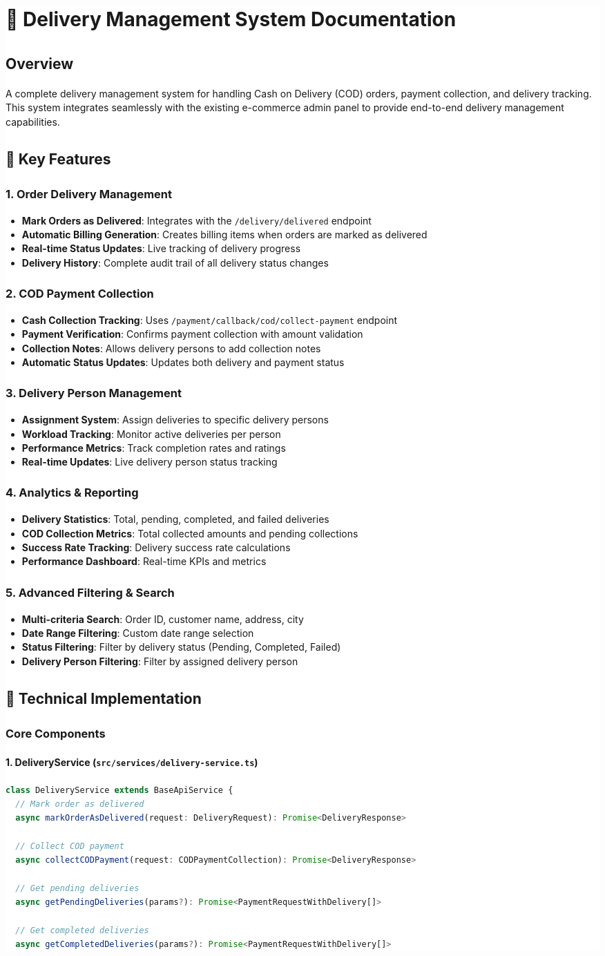 # 🚚 Delivery Management System Documentation

## Overview

A complete delivery management system for handling Cash on Delivery (COD) orders, payment collection, and delivery tracking. This system integrates seamlessly with the existing e-commerce admin panel to provide end-to-end delivery management capabilities.

## 🎯 Key Features

### 1. **Order Delivery Management**
- **Mark Orders as Delivered**: Integrates with the `/delivery/delivered` endpoint
- **Automatic Billing Generation**: Creates billing items when orders are marked as delivered
- **Real-time Status Updates**: Live tracking of delivery progress
- **Delivery History**: Complete audit trail of all delivery status changes

### 2. **COD Payment Collection**
- **Cash Collection Tracking**: Uses `/payment/callback/cod/collect-payment` endpoint
- **Payment Verification**: Confirms payment collection with amount validation
- **Collection Notes**: Allows delivery persons to add collection notes
- **Automatic Status Updates**: Updates both delivery and payment status

### 3. **Delivery Person Management**
- **Assignment System**: Assign deliveries to specific delivery persons
- **Workload Tracking**: Monitor active deliveries per person
- **Performance Metrics**: Track completion rates and ratings
- **Real-time Updates**: Live delivery person status tracking

### 4. **Analytics & Reporting**
- **Delivery Statistics**: Total, pending, completed, and failed deliveries
- **COD Collection Metrics**: Total collected amounts and pending collections
- **Success Rate Tracking**: Delivery success rate calculations
- **Performance Dashboard**: Real-time KPIs and metrics

### 5. **Advanced Filtering & Search**
- **Multi-criteria Search**: Order ID, customer name, address, city
- **Date Range Filtering**: Custom date range selection
- **Status Filtering**: Filter by delivery status (Pending, Completed, Failed)
- **Delivery Person Filtering**: Filter by assigned delivery person

## 🔧 Technical Implementation

### Core Components

#### 1. **DeliveryService** (`src/services/delivery-service.ts`)
```typescript
class DeliveryService extends BaseApiService {
  // Mark order as delivered
  async markOrderAsDelivered(request: DeliveryRequest): Promise<DeliveryResponse>
  
  // Collect COD payment
  async collectCODPayment(request: CODPaymentCollection): Promise<DeliveryResponse>
  
  // Get pending deliveries
  async getPendingDeliveries(params?): Promise<PaymentRequestWithDelivery[]>
  
  // Get completed deliveries
  async getCompletedDeliveries(params?): Promise<PaymentRequestWithDelivery[]>
```